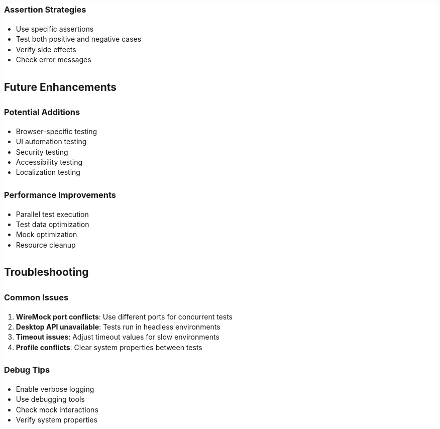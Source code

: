 ### Assertion Strategies

- Use specific assertions
- Test both positive and negative cases
- Verify side effects
- Check error messages

## Future Enhancements

### Potential Additions

- Browser-specific testing
- UI automation testing
- Security testing
- Accessibility testing
- Localization testing

### Performance Improvements

- Parallel test execution
- Test data optimization
- Mock optimization
- Resource cleanup

## Troubleshooting

### Common Issues

1. **WireMock port conflicts**: Use different ports for concurrent tests
2. **Desktop API unavailable**: Tests run in headless environments
3. **Timeout issues**: Adjust timeout values for slow environments
4. **Profile conflicts**: Clear system properties between tests

### Debug Tips

- Enable verbose logging
- Use debugging tools
- Check mock interactions
- Verify system properties
